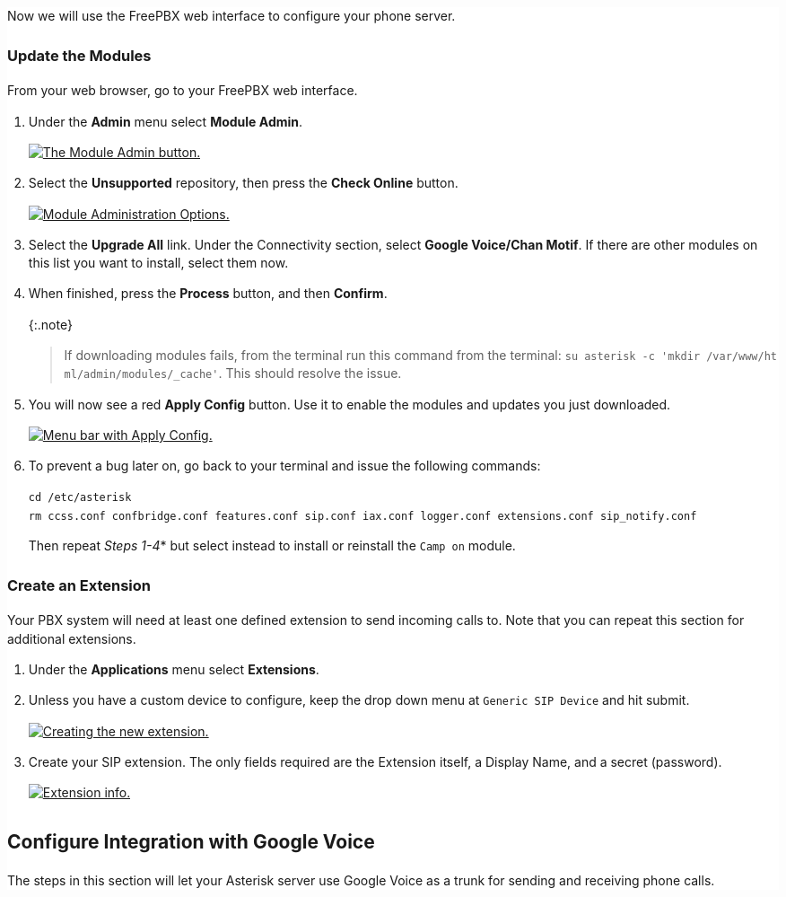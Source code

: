 Now we will use the FreePBX web interface to configure your phone server.

### Update the Modules

From your web browser, go to your FreePBX web interface.

1.  Under the **Admin** menu select **Module Admin**.

    [![The Module Admin button.](/docs/assets/1674-asterisk-4.png)](/docs/assets/1674-asterisk-4.png)

2.  Select the **Unsupported** repository, then press the **Check Online** button.

    [![Module Administration Options.](/docs/assets/1675-asterisk-5.png)](/docs/assets/1675-asterisk-5.png)

3.  Select the **Upgrade All** link. Under the Connectivity section, select **Google Voice/Chan Motif**. If there are other modules on this list you want to install, select them now.
4.  When finished, press the **Process** button, and then **Confirm**.

    {:.note}
    >
    > If downloading modules fails, from the terminal run this command from the terminal: `su asterisk -c 'mkdir /var/www/html/admin/modules/_cache'`. This should resolve the issue.

5.  You will now see a red **Apply Config** button. Use it to enable the modules and updates you just downloaded.

    [![Menu bar with Apply Config.](/docs/assets/1676-asterisk-6.png)](/docs/assets/1676-asterisk-6.png)

6.  To prevent a bug later on, go back to your terminal and issue the following commands:

        cd /etc/asterisk
        rm ccss.conf confbridge.conf features.conf sip.conf iax.conf logger.conf extensions.conf sip_notify.conf

    Then repeat *Steps 1-4*\* but select instead to install or reinstall the `Camp on` module.

### Create an Extension

Your PBX system will need at least one defined extension to send incoming calls to. Note that you can repeat this section for additional extensions.

1.  Under the **Applications** menu select **Extensions**.
2.  Unless you have a custom device to configure, keep the drop down menu at `Generic SIP Device` and hit submit.

    [![Creating the new extension.](/docs/assets/1680-asterisk-10.png)](/docs/assets/1680-asterisk-10.png)

3.  Create your SIP extension. The only fields required are the Extension itself, a Display Name, and a secret (password).

    [![Extension info.](/docs/assets/1681-asterisk-11.png)](/docs/assets/1681-asterisk-11.png)

## Configure Integration with Google Voice

The steps in this section will let your Asterisk server use Google Voice as a trunk for sending and receiving phone calls.
